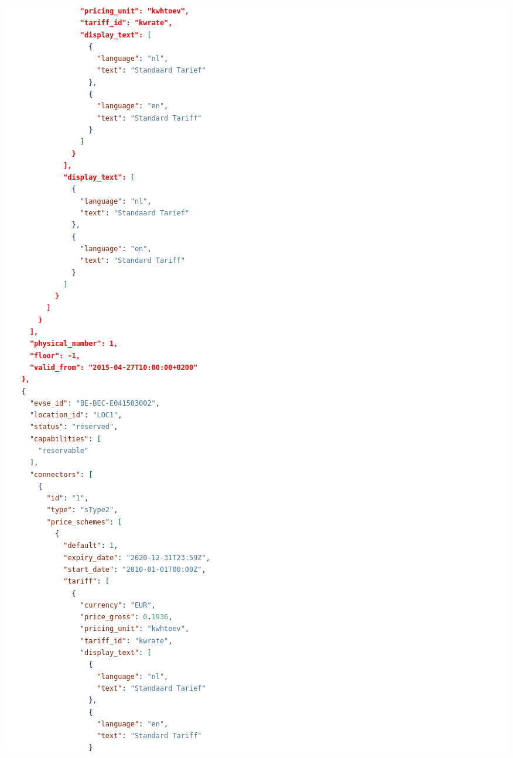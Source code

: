 ```json
                  "pricing_unit": "kwhtoev",
                  "tariff_id": "kwrate",
                  "display_text": [
                    {
                      "language": "nl",
                      "text": "Standaard Tarief"
                    },
                    {
                      "language": "en",
                      "text": "Standard Tariff"
                    }
                  ]
                }
              ],
              "display_text": [
                {
                  "language": "nl",
                  "text": "Standaard Tarief"
                },
                {
                  "language": "en",
                  "text": "Standard Tariff"
                }
              ]
            }
          ]
        }
      ],
      "physical_number": 1,
      "floor": -1,
      "valid_from": "2015-04-27T10:00:00+0200"
    },
    {
      "evse_id": "BE-BEC-E041503002",
      "location_id": "LOC1",
      "status": "reserved",
      "capabilities": [
        "reservable"
      ],
      "connectors": [
        {
          "id": "1",
          "type": "sType2",
          "price_schemes": [
            {
              "default": 1,
              "expiry_date": "2020-12-31T23:59Z",
              "start_date": "2010-01-01T00:00Z",
              "tariff": [
                {
                  "currency": "EUR",
                  "price_gross": 0.1936,
                  "pricing_unit": "kwhtoev",
                  "tariff_id": "kwrate",
                  "display_text": [
                    {
                      "language": "nl",
                      "text": "Standaard Tarief"
                    },
                    {
                      "language": "en",
                      "text": "Standard Tariff"
                    }
```